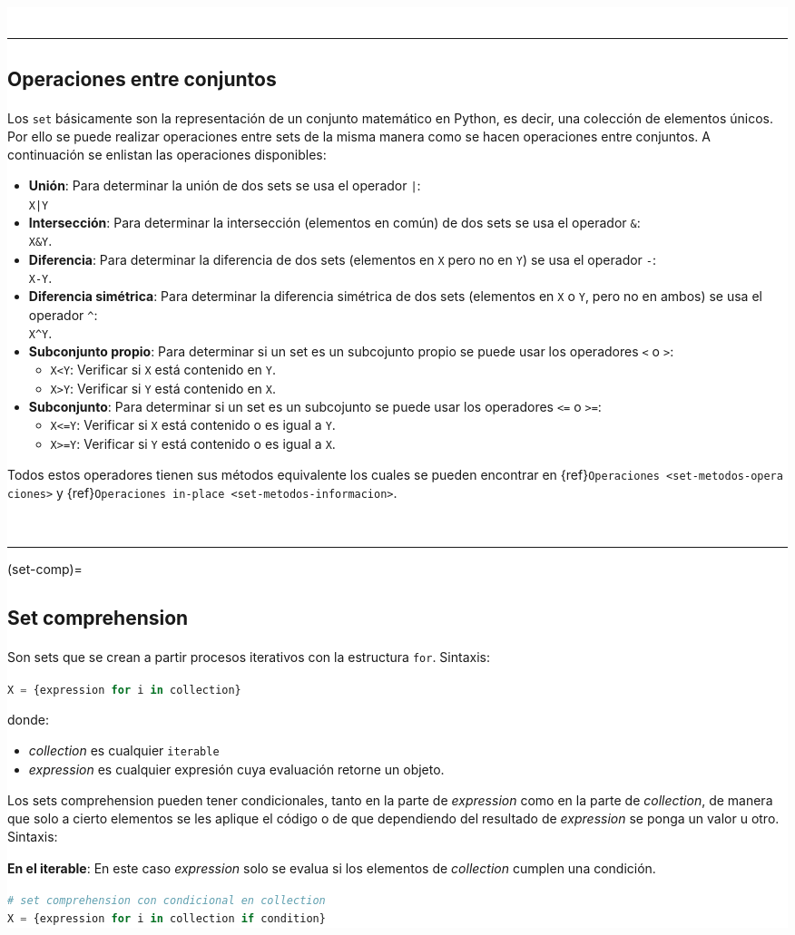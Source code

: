 ```{caution} Como los sets no están indexados el orden en el que aparecen los elementos puede diferir si se itera un mismo set varias veces.
```

<br/>

---
## Operaciones entre conjuntos

Los `set` básicamente son la representación de un conjunto matemático en Python, es decir, una colección de elementos únicos. Por ello se puede realizar operaciones entre sets de la misma manera como se hacen operaciones entre conjuntos. A continuación se enlistan las operaciones disponibles:
- **Unión**: Para determinar la unión de dos sets se usa el operador `|`: <br> `X|Y`
- **Intersección**: Para determinar la intersección (elementos en común) de dos sets se usa el operador `&`: <br> `X&Y`.
- **Diferencia**: Para determinar la diferencia de dos sets (elementos en `X` pero no en `Y`) se usa el operador `-`: <br> `X-Y`.
- **Diferencia simétrica**: Para determinar la diferencia simétrica de dos sets (elementos en `X` o `Y`, pero no en ambos) se usa el operador `^`: <br> `X^Y`.
- **Subconjunto propio**: Para determinar si un set es un subcojunto propio se puede usar los operadores `<` o `>`:
    - `X<Y`: Verificar si `X` está contenido en `Y`.
    - `X>Y`: Verificar si `Y` está contenido en `X`.
- **Subconjunto**: Para determinar si un set es un subcojunto se puede usar los operadores `<=` o `>=`:
    - `X<=Y`: Verificar si `X` está contenido o es igual a `Y`.
    - `X>=Y`: Verificar si `Y` está contenido o es igual a `X`.

Todos estos operadores tienen sus métodos equivalente los cuales se pueden encontrar en {ref}`Operaciones <set-metodos-operaciones>` y {ref}`Operaciones in-place <set-metodos-informacion>`.

<br/>

---
(set-comp)=
## Set comprehension

Son sets que se crean a partir procesos iterativos con la estructura `for`. Sintaxis:
```python
X = {expression for i in collection}
```
donde:
- _collection_ es cualquier `iterable`
- _expression_ es cualquier expresión cuya evaluación retorne un objeto.

Los sets comprehension pueden tener condicionales, tanto en la parte de _expression_ como en la parte de _collection_, de manera que solo a cierto elementos se les aplique el código o de que dependiendo del resultado de _expression_ se ponga un valor u otro. Sintaxis:

**En el iterable**: En este caso _expression_ solo se evalua si los elementos de _collection_ cumplen una condición.
```python
# set comprehension con condicional en collection
X = {expression for i in collection if condition}
```
